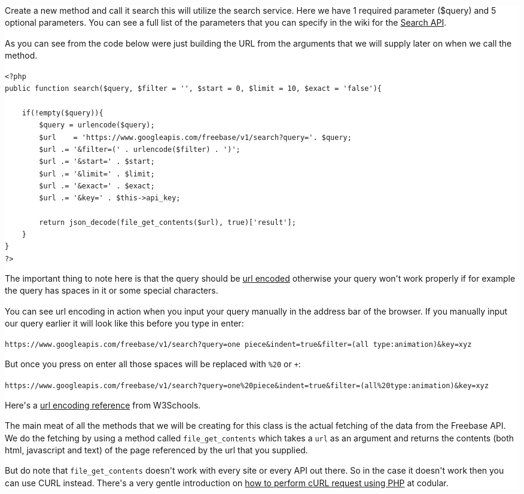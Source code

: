 Create a new method and call it search this will utilize the search service. 
Here we have 1 required parameter ($query) and 5 optional parameters. 
You can see a full list of the parameters that you can specify in the wiki for the [Search API](http://wiki.freebase.com/wiki/ApiSearch).

As you can see from the code below 
were just building the URL from the arguments that we will supply later on when we call the method.

```
<?php
public function search($query, $filter = '', $start = 0, $limit = 10, $exact = 'false'){

	if(!empty($query)){
		$query = urlencode($query);
		$url 	= 'https://www.googleapis.com/freebase/v1/search?query='. $query;
		$url .= '&filter=(' . urlencode($filter) . ')';
		$url .= '&start=' . $start;
		$url .= '&limit=' . $limit;
		$url .= '&exact=' . $exact;
		$url .= '&key=' . $this->api_key;

		return json_decode(file_get_contents($url), true)['result'];
	}
}
?>
```

The important thing to note here is that the query should be [url encoded](http://php.net/manual/en/function.urlencode.php) otherwise your query won't work properly if for example the query has spaces in it or some special characters.  

You can see url encoding in action when you input your query manually in the address bar of the browser.
If you manually input our query earlier it will look like this before you type in enter:

```
https://www.googleapis.com/freebase/v1/search?query=one piece&indent=true&filter=(all type:animation)&key=xyz
```

But once you press on enter all those spaces will be replaced with `%20` or `+`:

```
https://www.googleapis.com/freebase/v1/search?query=one%20piece&indent=true&filter=(all%20type:animation)&key=xyz
```

Here's a [url encoding reference](http://www.w3schools.com/tags/ref_urlencode.asp) from W3Schools.

The main meat of all the methods that we will be creating 
for this class is the actual fetching of the data from the Freebase API. 
We do the fetching by using a method called `file_get_contents` which takes a `url` as an argument and returns the contents (both html, javascript and text) of the page referenced by the url that you supplied.

But do note that `file_get_contents` doesn't work with every site or every API out there.
So in the case it doesn't work then you can use CURL instead. 
There's a very gentle introduction on [how to perform cURL request using PHP](http://codular.com/curl-with-php) at codular.
